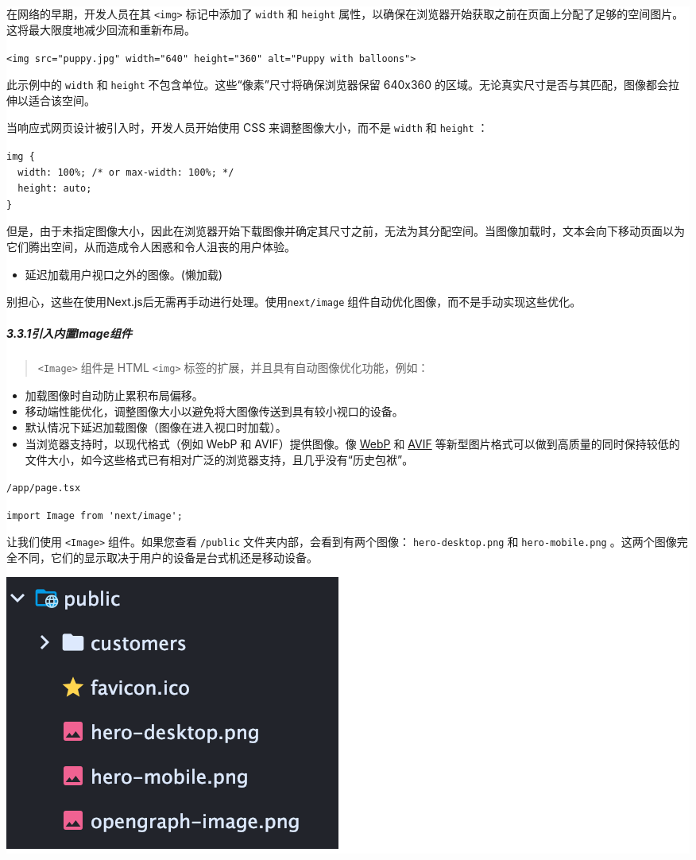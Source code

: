 在网络的早期，开发人员在其 `<img>` 标记中添加了 `width` 和 `height` 属性，以确保在浏览器开始获取之前在页面上分配了足够的空间图片。这将最大限度地减少回流和重新布局。

```
<img src="puppy.jpg" width="640" height="360" alt="Puppy with balloons">
```

此示例中的 `width` 和 `height` 不包含单位。这些“像素”尺寸将确保浏览器保留 640x360 的区域。无论真实尺寸是否与其匹配，图像都会拉伸以适合该空间。

当响应式网页设计被引入时，开发人员开始使用 CSS 来调整图像大小，而不是 `width` 和 `height` ：

```
img {
  width: 100%; /* or max-width: 100%; */
  height: auto;
}
```

但是，由于未指定图像大小，因此在浏览器开始下载图像并确定其尺寸之前，无法为其分配空间。当图像加载时，文本会向下移动页面以为它们腾出空间，从而造成令人困惑和令人沮丧的用户体验。

- 延迟加载用户视口之外的图像。(懒加载)

别担心，这些在使用Next.js后无需再手动进行处理。使用`next/image` 组件自动优化图像，而不是手动实现这些优化。

##### 3.3.1引入内置Image组件

> `<Image>` 组件是 HTML `<img>` 标签的扩展，并且具有自动图像优化功能，例如：

- 加载图像时自动防止累积布局偏移。
- 移动端性能优化，调整图像大小以避免将大图像传送到具有较小视口的设备。
- 默认情况下延迟加载图像（图像在进入视口时加载）。
- 当浏览器支持时，以现代格式（例如 WebP 和 AVIF）提供图像。像 [WebP](https://developer.mozilla.org/zh-CN/docs/Web/Media/Formats/Image_types#webp_image) 和 [AVIF](https://developer.mozilla.org/zh-CN/docs/Web/Media/Formats/Image_types#avif_image) 等新型图片格式可以做到高质量的同时保持较低的文件大小，如今这些格式已有相对广泛的浏览器支持，且几乎没有“历史包袱”。

`/app/page.tsx`

```
import Image from 'next/image';
```

让我们使用 `<Image>` 组件。如果您查看 `/public` 文件夹内部，会看到有两个图像： `hero-desktop.png` 和 `hero-mobile.png` 。这两个图像完全不同，它们的显示取决于用户的设备是台式机还是移动设备。

![image-20240321163537050](README.assets/image-20240321163537050.png)
